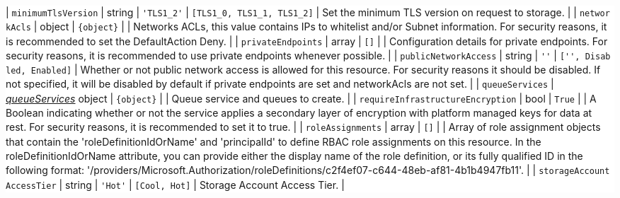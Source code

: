 | `minimumTlsVersion`                     | string                                            | `'TLS1_2'`                                               | `[TLS1_0, TLS1_1, TLS1_2]`                                                                                             | Set the minimum TLS version on request to storage.                                                                                                                                                                                                                                                                                                                                                    |
| `networkAcls`                           | object                                            | `{object}`                                               |                                                                                                                        | Networks ACLs, this value contains IPs to whitelist and/or Subnet information. For security reasons, it is recommended to set the DefaultAction Deny.                                                                                                                                                                                                                                                 |
| `privateEndpoints`                      | array                                             | `[]`                                                     |                                                                                                                        | Configuration details for private endpoints. For security reasons, it is recommended to use private endpoints whenever possible.                                                                                                                                                                                                                                                                      |
| `publicNetworkAccess`                   | string                                            | `''`                                                     | `['', Disabled, Enabled]`                                                                                              | Whether or not public network access is allowed for this resource. For security reasons it should be disabled. If not specified, it will be disabled by default if private endpoints are set and networkAcls are not set.                                                                                                                                                                             |
| `queueServices`                         | _[queueServices](queueServices/readme.md)_ object | `{object}`                                               |                                                                                                                        | Queue service and queues to create.                                                                                                                                                                                                                                                                                                                                                                   |
| `requireInfrastructureEncryption`       | bool                                              | `True`                                                   |                                                                                                                        | A Boolean indicating whether or not the service applies a secondary layer of encryption with platform managed keys for data at rest. For security reasons, it is recommended to set it to true.                                                                                                                                                                                                       |
| `roleAssignments`                       | array                                             | `[]`                                                     |                                                                                                                        | Array of role assignment objects that contain the 'roleDefinitionIdOrName' and 'principalId' to define RBAC role assignments on this resource. In the roleDefinitionIdOrName attribute, you can provide either the display name of the role definition, or its fully qualified ID in the following format: '/providers/Microsoft.Authorization/roleDefinitions/c2f4ef07-c644-48eb-af81-4b1b4947fb11'. |
| `storageAccountAccessTier`              | string                                            | `'Hot'`                                                  | `[Cool, Hot]`                                                                                                          | Storage Account Access Tier.                                                                                                                                                                                                                                                                                                                                                                          |